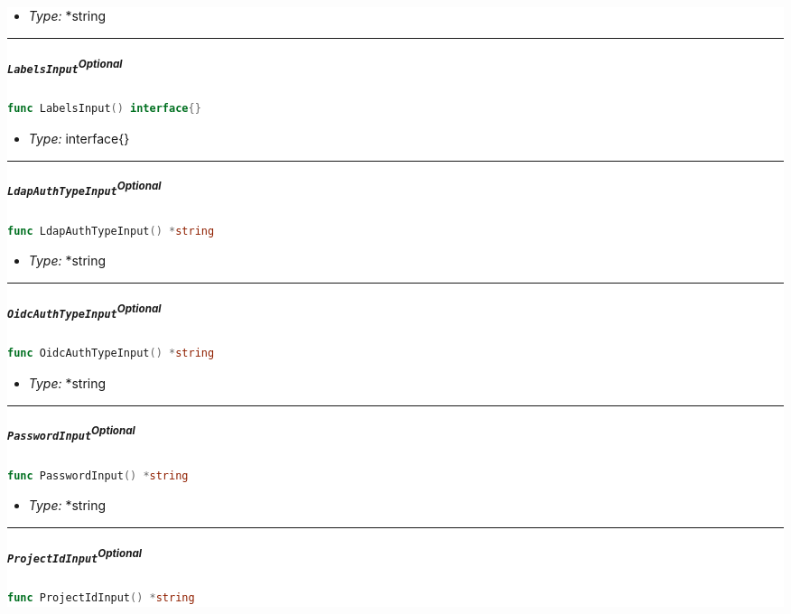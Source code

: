 - *Type:* *string

---

##### `LabelsInput`<sup>Optional</sup> <a name="LabelsInput" id="@cdktf/provider-mongodbatlas.databaseUser.DatabaseUser.property.labelsInput"></a>

```go
func LabelsInput() interface{}
```

- *Type:* interface{}

---

##### `LdapAuthTypeInput`<sup>Optional</sup> <a name="LdapAuthTypeInput" id="@cdktf/provider-mongodbatlas.databaseUser.DatabaseUser.property.ldapAuthTypeInput"></a>

```go
func LdapAuthTypeInput() *string
```

- *Type:* *string

---

##### `OidcAuthTypeInput`<sup>Optional</sup> <a name="OidcAuthTypeInput" id="@cdktf/provider-mongodbatlas.databaseUser.DatabaseUser.property.oidcAuthTypeInput"></a>

```go
func OidcAuthTypeInput() *string
```

- *Type:* *string

---

##### `PasswordInput`<sup>Optional</sup> <a name="PasswordInput" id="@cdktf/provider-mongodbatlas.databaseUser.DatabaseUser.property.passwordInput"></a>

```go
func PasswordInput() *string
```

- *Type:* *string

---

##### `ProjectIdInput`<sup>Optional</sup> <a name="ProjectIdInput" id="@cdktf/provider-mongodbatlas.databaseUser.DatabaseUser.property.projectIdInput"></a>

```go
func ProjectIdInput() *string
```

